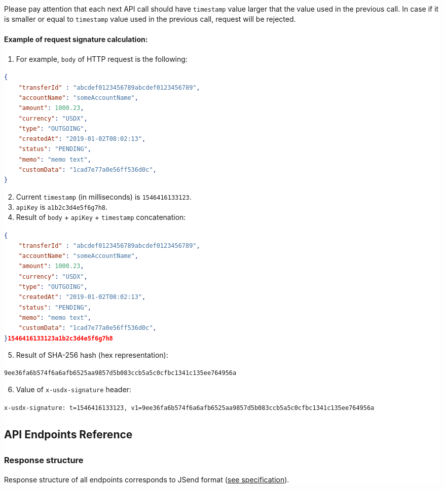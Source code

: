 Please pay attention that each next API call should have `timestamp` value larger that the value used in the previous call.
In case if it is smaller or equal to `timestamp` value used in the previous call, request will be rejected.

#### Example of request signature calculation:

1. For example, `body` of HTTP request is the following:
```json
{
    "transferId" : "abcdef0123456789abcdef0123456789",
    "accountName": "someAccountName",
    "amount": 1000.23,
    "currency": "USDX",
    "type": "OUTGOING",
    "createdAt": "2019-01-02T08:02:13",
    "status": "PENDING",
    "memo": "memo text",
    "customData": "1cad7e77a0e56ff536d0c",
}
```
2. Current `timestamp` (in milliseconds) is `1546416133123`.
3. `apiKey` is `a1b2c3d4e5f6g7h8`.
4. Result of `body` + `apiKey` + `timestamp` concatenation:
```json
{
    "transferId" : "abcdef0123456789abcdef0123456789",
    "accountName": "someAccountName",
    "amount": 1000.23,
    "currency": "USDX",
    "type": "OUTGOING",
    "createdAt": "2019-01-02T08:02:13",
    "status": "PENDING",
    "memo": "memo text",
    "customData": "1cad7e77a0e56ff536d0c",
}1546416133123a1b2c3d4e5f6g7h8
```
5. Result of SHA-256 hash (hex representation):
```
9ee36fa6b574f6a6afb6525aa9857d5b083ccb5a5c0cfbc1341c135ee764956a
```
6. Value of `x-usdx-signature` header:
```
x-usdx-signature: t=1546416133123, v1=9ee36fa6b574f6a6afb6525aa9857d5b083ccb5a5c0cfbc1341c135ee764956a
```

## API Endpoints Reference

### Response structure

Response structure of all endpoints corresponds to JSend format ([see specification](https://github.com/omniti-labs/jsend)).
